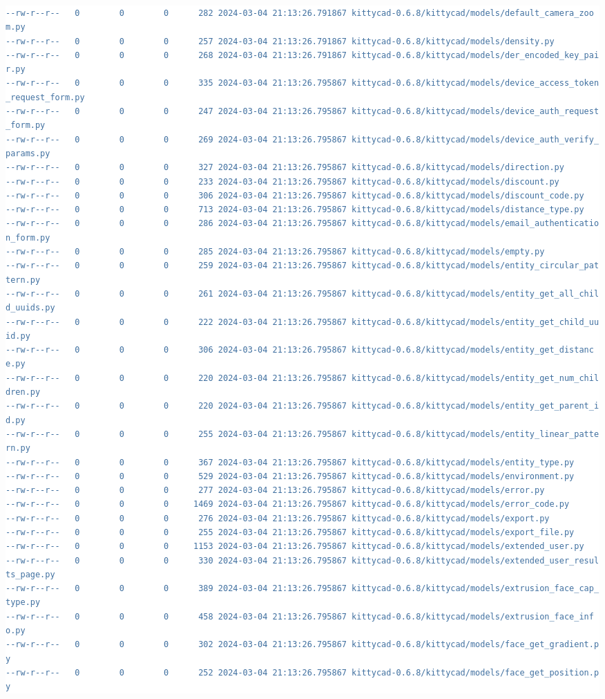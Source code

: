```diff
--rw-r--r--   0        0        0      282 2024-03-04 21:13:26.791867 kittycad-0.6.8/kittycad/models/default_camera_zoom.py
--rw-r--r--   0        0        0      257 2024-03-04 21:13:26.791867 kittycad-0.6.8/kittycad/models/density.py
--rw-r--r--   0        0        0      268 2024-03-04 21:13:26.791867 kittycad-0.6.8/kittycad/models/der_encoded_key_pair.py
--rw-r--r--   0        0        0      335 2024-03-04 21:13:26.795867 kittycad-0.6.8/kittycad/models/device_access_token_request_form.py
--rw-r--r--   0        0        0      247 2024-03-04 21:13:26.795867 kittycad-0.6.8/kittycad/models/device_auth_request_form.py
--rw-r--r--   0        0        0      269 2024-03-04 21:13:26.795867 kittycad-0.6.8/kittycad/models/device_auth_verify_params.py
--rw-r--r--   0        0        0      327 2024-03-04 21:13:26.795867 kittycad-0.6.8/kittycad/models/direction.py
--rw-r--r--   0        0        0      233 2024-03-04 21:13:26.795867 kittycad-0.6.8/kittycad/models/discount.py
--rw-r--r--   0        0        0      306 2024-03-04 21:13:26.795867 kittycad-0.6.8/kittycad/models/discount_code.py
--rw-r--r--   0        0        0      713 2024-03-04 21:13:26.795867 kittycad-0.6.8/kittycad/models/distance_type.py
--rw-r--r--   0        0        0      286 2024-03-04 21:13:26.795867 kittycad-0.6.8/kittycad/models/email_authentication_form.py
--rw-r--r--   0        0        0      285 2024-03-04 21:13:26.795867 kittycad-0.6.8/kittycad/models/empty.py
--rw-r--r--   0        0        0      259 2024-03-04 21:13:26.795867 kittycad-0.6.8/kittycad/models/entity_circular_pattern.py
--rw-r--r--   0        0        0      261 2024-03-04 21:13:26.795867 kittycad-0.6.8/kittycad/models/entity_get_all_child_uuids.py
--rw-r--r--   0        0        0      222 2024-03-04 21:13:26.795867 kittycad-0.6.8/kittycad/models/entity_get_child_uuid.py
--rw-r--r--   0        0        0      306 2024-03-04 21:13:26.795867 kittycad-0.6.8/kittycad/models/entity_get_distance.py
--rw-r--r--   0        0        0      220 2024-03-04 21:13:26.795867 kittycad-0.6.8/kittycad/models/entity_get_num_children.py
--rw-r--r--   0        0        0      220 2024-03-04 21:13:26.795867 kittycad-0.6.8/kittycad/models/entity_get_parent_id.py
--rw-r--r--   0        0        0      255 2024-03-04 21:13:26.795867 kittycad-0.6.8/kittycad/models/entity_linear_pattern.py
--rw-r--r--   0        0        0      367 2024-03-04 21:13:26.795867 kittycad-0.6.8/kittycad/models/entity_type.py
--rw-r--r--   0        0        0      529 2024-03-04 21:13:26.795867 kittycad-0.6.8/kittycad/models/environment.py
--rw-r--r--   0        0        0      277 2024-03-04 21:13:26.795867 kittycad-0.6.8/kittycad/models/error.py
--rw-r--r--   0        0        0     1469 2024-03-04 21:13:26.795867 kittycad-0.6.8/kittycad/models/error_code.py
--rw-r--r--   0        0        0      276 2024-03-04 21:13:26.795867 kittycad-0.6.8/kittycad/models/export.py
--rw-r--r--   0        0        0      255 2024-03-04 21:13:26.795867 kittycad-0.6.8/kittycad/models/export_file.py
--rw-r--r--   0        0        0     1153 2024-03-04 21:13:26.795867 kittycad-0.6.8/kittycad/models/extended_user.py
--rw-r--r--   0        0        0      330 2024-03-04 21:13:26.795867 kittycad-0.6.8/kittycad/models/extended_user_results_page.py
--rw-r--r--   0        0        0      389 2024-03-04 21:13:26.795867 kittycad-0.6.8/kittycad/models/extrusion_face_cap_type.py
--rw-r--r--   0        0        0      458 2024-03-04 21:13:26.795867 kittycad-0.6.8/kittycad/models/extrusion_face_info.py
--rw-r--r--   0        0        0      302 2024-03-04 21:13:26.795867 kittycad-0.6.8/kittycad/models/face_get_gradient.py
--rw-r--r--   0        0        0      252 2024-03-04 21:13:26.795867 kittycad-0.6.8/kittycad/models/face_get_position.py
```
